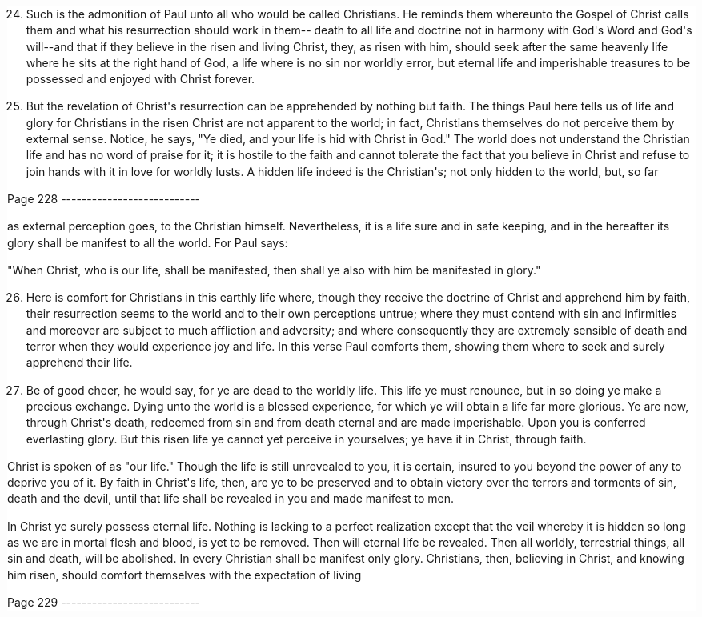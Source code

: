 
24. Such is the admonition of Paul unto all who would be called Christians. He reminds them whereunto the Gospel of Christ calls them and what his resurrection should work in them-- death to all life and doctrine not in harmony with God's Word and God's will--and that if they believe in the risen and living Christ, they, as risen with him, should seek after the same heavenly life where he sits at the right hand of God, a life where is no sin nor worldly error, but eternal life and imperishable treasures to be possessed and enjoyed with Christ forever.


25. But the revelation of Christ's resurrection can be apprehended by nothing but faith. The things Paul here tells us of life and glory for Christians in the risen Christ are not apparent to the world; in fact, Christians themselves do not perceive them by external sense. Notice, he says, "Ye died, and your life is hid with Christ in God." The world does not understand the Christian life and has no word of praise for it; it is hostile to the faith and cannot tolerate the fact that you believe in Christ and refuse to join hands with it in love for worldly lusts. A hidden life indeed is the Christian's; not only hidden to the world, but, so far


Page 228 ---------------------------


as external perception goes, to the Christian himself. Nevertheless, it is a life sure and in safe keeping, and in the hereafter its glory shall be manifest to all the world. For Paul says:



"When Christ, who is our life, shall be manifested, then shall ye also with him be manifested in glory."


26. Here is comfort for Christians in this earthly life where, though they receive the doctrine of Christ and apprehend him by faith, their resurrection seems to the world and to their own perceptions untrue; where they must contend with sin and infirmities and moreover are subject to much affliction and adversity; and where consequently they are extremely sensible of death and terror when they would experience joy and life. In this verse Paul comforts them, showing them where to seek and surely apprehend their life.


27. Be of good cheer, he would say, for ye are dead to the worldly life. This life ye must renounce, but in so doing ye make a precious exchange. Dying unto the world is a blessed experience, for which ye will obtain a life far more glorious. Ye are now, through Christ's death, redeemed from sin and from death eternal and are made imperishable. Upon you is conferred everlasting glory. But this risen life ye cannot yet perceive in yourselves; ye have it in Christ, through faith.


Christ is spoken of as "our life." Though the life is still unrevealed to you, it is certain, insured to you beyond the power of any to deprive you of it. By faith in Christ's life, then, are ye to be preserved and to obtain victory over the terrors and torments of sin, death and the devil, until that life shall be revealed in you and made manifest to men.


In Christ ye surely possess eternal life. Nothing is lacking to a perfect realization except that the veil whereby it is hidden so long as we are in mortal flesh and blood, is yet to be removed. Then will eternal life be revealed. Then all worldly, terrestrial things, all sin and death, will be abolished. In every Christian shall be manifest only glory. Christians, then, believing in Christ, and knowing him risen, should comfort themselves with the expectation of living


Page 229 ---------------------------

